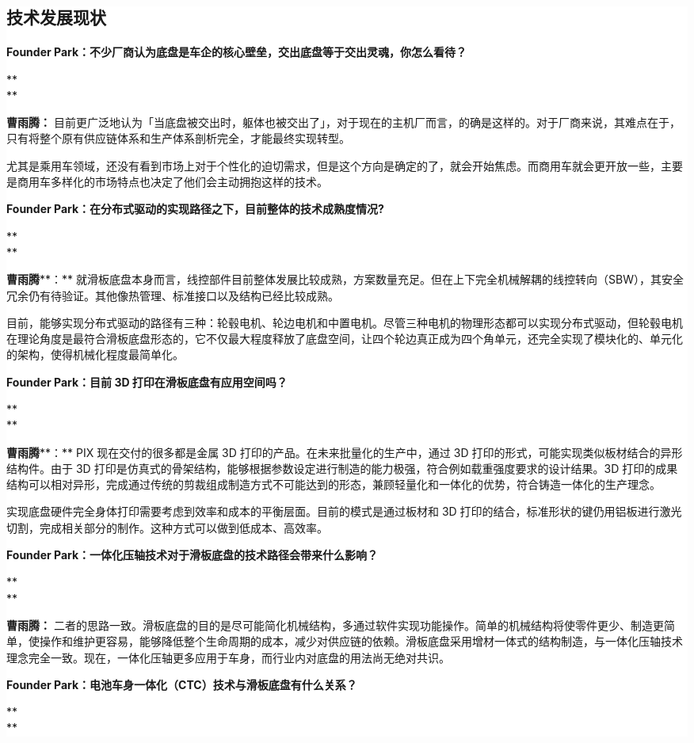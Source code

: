 ## **技术发展现状**

  

**Founder Park：不少厂商认为底盘是车企的核心壁垒，交出底盘等于交出灵魂，你怎么看待？**

**  
**

**曹****雨腾****：**
目前更广泛地认为「当底盘被交出时，躯体也被交出了」，对于现在的主机厂而言，的确是这样的。对于厂商来说，其难点在于，只有将整个原有供应链体系和生产体系剖析完全，才能最终实现转型。

  

尤其是乘用车领域，还没有看到市场上对于个性化的迫切需求，但是这个方向是确定的了，就会开始焦虑。而商用车就会更开放一些，主要是商用车多样化的市场特点也决定了他们会主动拥抱这样的技术。

  

**Founder Park：在分布式驱动的实现路径之下，目前整体的技术成熟度情况?**

**  
**

**曹雨腾****：**
就滑板底盘本身而言，线控部件目前整体发展比较成熟，方案数量充足。但在上下完全机械解耦的线控转向（SBW），其安全冗余仍有待验证。其他像热管理、标准接口以及结构已经比较成熟。

  

目前，能够实现分布式驱动的路径有三种：轮毂电机、轮边电机和中置电机。尽管三种电机的物理形态都可以实现分布式驱动，但轮毂电机在理论角度是最符合滑板底盘形态的，它不仅最大程度释放了底盘空间，让四个轮边真正成为四个角单元，还完全实现了模块化的、单元化的架构，使得机械化程度最简单化。

  

**Founder Park：目前 3D 打印在滑板底盘有应用空间吗？**

**  
**

**曹雨腾****：** PIX 现在交付的很多都是金属 3D 打印的产品。在未来批量化的生产中，通过 3D
打印的形式，可能实现类似板材结合的异形结构件。由于 3D 打印是仿真式的骨架结构，能够根据参数设定进行制造的能力极强，符合例如载重强度要求的设计结果。3D
打印的成果结构可以相对异形，完成通过传统的剪裁组成制造方式不可能达到的形态，兼顾轻量化和一体化的优势，符合铸造一体化的生产理念。

  

实现底盘硬件完全身体打印需要考虑到效率和成本的平衡层面。目前的模式是通过板材和 3D
打印的结合，标准形状的键仍用铝板进行激光切割，完成相关部分的制作。这种方式可以做到低成本、高效率。

  

**Founder Park：一体化压轴技术对于滑板底盘的技术路径会带来什么影响？**

**  
**

**曹****雨腾****：**
二者的思路一致。滑板底盘的目的是尽可能简化机械结构，多通过软件实现功能操作。简单的机械结构将使零件更少、制造更简单，使操作和维护更容易，能够降低整个生命周期的成本，减少对供应链的依赖。滑板底盘采用增材一体式的结构制造，与一体化压轴技术理念完全一致。现在，一体化压轴更多应用于车身，而行业内对底盘的用法尚无绝对共识。

  

**Founder Park：电池车身一体化（CTC）技术与滑板底盘有什么关系？**

**  
**
